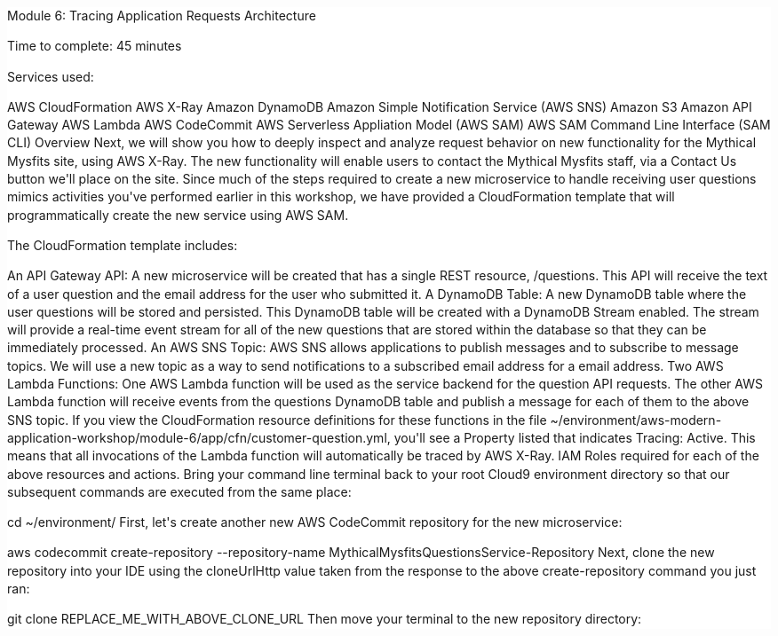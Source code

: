 Module 6: Tracing Application Requests
Architecture

Time to complete: 45 minutes

Services used:

AWS CloudFormation
AWS X-Ray
Amazon DynamoDB
Amazon Simple Notification Service (AWS SNS)
Amazon S3
Amazon API Gateway
AWS Lambda
AWS CodeCommit
AWS Serverless Appliation Model (AWS SAM)
AWS SAM Command Line Interface (SAM CLI)
Overview
Next, we will show you how to deeply inspect and analyze request behavior on new functionality for the Mythical Mysfits site, using AWS X-Ray. The new functionality will enable users to contact the Mythical Mysfits staff, via a Contact Us button we'll place on the site. Since much of the steps required to create a new microservice to handle receiving user questions mimics activities you've performed earlier in this workshop, we have provided a CloudFormation template that will programmatically create the new service using AWS SAM.

The CloudFormation template includes:

An API Gateway API: A new microservice will be created that has a single REST resource, /questions. This API will receive the text of a user question and the email address for the user who submitted it.
A DynamoDB Table: A new DynamoDB table where the user questions will be stored and persisted. This DynamoDB table will be created with a DynamoDB Stream enabled. The stream will provide a real-time event stream for all of the new questions that are stored within the database so that they can be immediately processed.
An AWS SNS Topic: AWS SNS allows applications to publish messages and to subscribe to message topics. We will use a new topic as a way to send notifications to a subscribed email address for a email address.
Two AWS Lambda Functions: One AWS Lambda function will be used as the service backend for the question API requests. The other AWS Lambda function will receive events from the questions DynamoDB table and publish a message for each of them to the above SNS topic. If you view the CloudFormation resource definitions for these functions in the file ~/environment/aws-modern-application-workshop/module-6/app/cfn/customer-question.yml, you'll see a Property listed that indicates Tracing: Active. This means that all invocations of the Lambda function will automatically be traced by AWS X-Ray.
IAM Roles required for each of the above resources and actions.
Bring your command line terminal back to your root Cloud9 environment directory so that our subsequent commands are executed from the same place:

cd ~/environment/
First, let's create another new AWS CodeCommit repository for the new microservice:

aws codecommit create-repository --repository-name MythicalMysfitsQuestionsService-Repository
Next, clone the new repository into your IDE using the cloneUrlHttp value taken from the response to the above create-repository command you just ran:

git clone REPLACE_ME_WITH_ABOVE_CLONE_URL
Then move your terminal to the new repository directory:
